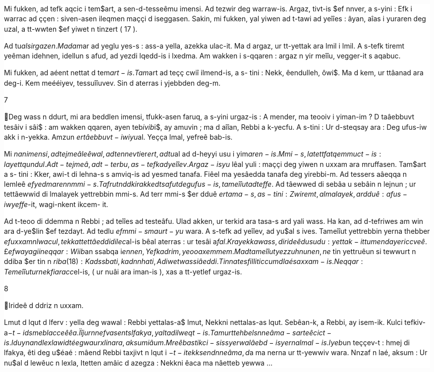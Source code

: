 Mi fukken, ad tefk aqcic i tem$art, a sen-d-tesseêmu imensi. Ad tezwir deg
warraw-is. Argaz, tivt-is $ef nnver, a s-yini : Efk i warrac ad ççen : siven-asen
ileqmen maççi d iseggasen. Sakin, mi fukken, yal yiwen ad t-tawi ad yeîîes :
âyan, aîas i yuraren deg uzal, a tt-wwten $ef yiwet n tinzert ( 17 ).

Ad tu$al s irgazen. Ma d am$ar ad yeglu yes-s : ass-a yella, azekka ulac-it. Ma
d argaz, ur tt-yettak ara lmil i lmil. A s-tefk tiremt yeêman idehnen, idellun s
afud, ad yezdi lqedd-is i lxedma. Am wakken i s-qqaren : argaz n yir meîîu,
vegger-it s aqabuc.

Mi fukken, ad aéent nettat d tem$art-is. Tam$art ad teçç cwiî ilmend-is, a s-
tini : Nekk, êendulleh, ôwi$. Ma d kem, ur ttâanad ara deg-i. Kem meééiyev,
tessuîîuvev. Sin d aterras i yjebbden deg-m.

7

Deg wass n ddurt, mi ara beddlen imensi, tfukk-asen faruq, a s-yini urgaz-is :
A mender, ma teooiv i yiman-im ? D taâebbuvt tesâiv i sâi$ : am wakken
qqaren, ayen teb$iv i b$i$, ay amuvin ; ma d aîîan, Rebbi a k-yecfu. A s-tini :
Ur d-steqsay ara : Deg ufus-iw akk i n-yekka. Amzun $er tâebbuvt-iw i yu$al.
Yeçça lmal, yefreê bab-is.

Mi $nan imensi, ad tejmeâ leêwal, ad tennev ti$er$ert, ad tu$al ad d-heyyi usu
i yim$aren-is. Mmi-s, la tettfa tqemmuct-is : la yettqundul. Ad t-tejmeâ, ad t-
terbu, a s-tefk ad yeîîev.
Argaz-is yu$ lêal yuli : maççi deg yiwen n uxxam ara mruffasen. Tam$art a s-
tini : Kker, awi-t di lehna-s s amviq-is ad yesmed tanafa. Fiêel ma yesâedda
tanafa deg yirebbi-m.
Ad tessers aâeqqa n lemleê $ef yedmaren n mmi-s. Tafrut n ddkir akked tsafut
deg ufus-is, tameîîut ad teffe$. Ad tâewwed di sebâa u sebâin n lejnun ; ur
tettâewwid di lmalayek yettrebbin mmi-s. Ad terr mmi-s $er dduê $er tama-
s, a s-tini : Zwiremt, a lmalayek, ar dduê : afus-iw yeffe$-it, wagi-nkent ikcem-
it.

Ad t-teoo di ddemma n Rebbi ; ad teîîes ad testeâfu. Ulad akken, ur terkid
ara tasa-s ard yali wass. Ha kan, ad d-tefriwes am win ara d-ye$lin $ef tezdayt.
Ad tedlu $ef mmi-s ma ur t-yu$ wara. A s-tefk ad yeîîev, ad yu$al s ives.
Tameîîut yettrebbin yerna thebber $ef uxxam n lwacul, tekkat tettâeddi di
lec$al-is bêal aterras : ur tesâi a$fal. Kra yekka wass, d irideê d usudu : yettak-
itt umendayer i ccveê. £ef wayagi i neqqar :
Wi ib$an ssabqa i$ennen,
Yefk adrim, yeoo axemmem.
Ma d tameîîut yezzuhnunen, ne$ tin yettruêun si tewwurt n ddiba $er tin n
$riba ( 18 ) :
Ka d ssbati, ka d nnhati,
Ad iwet wass iâeddi.
Tinna tesfillit i ccum d laé s axxam-is. Neqqar : Temeîîut ur nekfi ara cc$el-is, (
ur nuâi ara iman-is ), xas a tt-yetlef urgaz-is.

8

Irideê d ddriz n uxxam.

Lmut d lqut d lferv : yella deg wawal :
Rebbi yettalas-a$ lmut,
Nekkni nettalas-as lqut.
Sebêan-k, a Rebbi, ay isem-ik. Kulci tefkiv-a$-t-id s mebla cceêêa. Ïîjur
nnefvasent s lfakya, yal ta di lweqt-is. Tamurt tehbel s nneâma-s ar teêcict-is.
Iduynan d lexlawi d téegwa ur xlin ara, aksum iâum. Mreêba s tikci-s iss yerwa
lâebd-is yerna lmal-is.
I yeb$un teççev-t : hmej di lfakya, êti deg u$éaé : mâend Rebbi taxjivt n lqut
i $-t-itekksen d nneâma, d$a ma nerna
ur tt-yewwiv wara. Nnzaf n laé,
aksum :
Ur nu$al d lewêuc n lexla,
Itetten amâic d azegza :
Nekkni êaca ma nâetteb yewwa …
